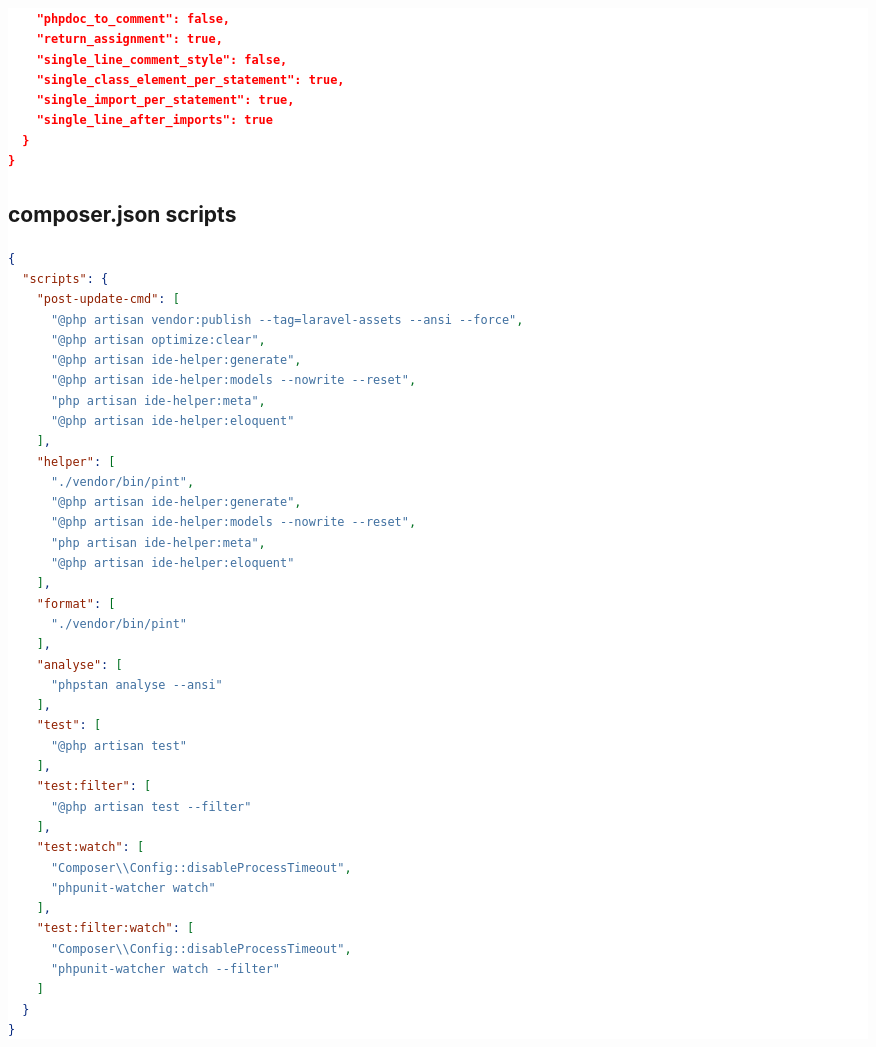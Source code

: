 ```json [pint.json]
    "phpdoc_to_comment": false,
    "return_assignment": true,
    "single_line_comment_style": false,
    "single_class_element_per_statement": true,
    "single_import_per_statement": true,
    "single_line_after_imports": true
  }
}
```

## composer.json scripts

```json [composer.json]
{
  "scripts": {
    "post-update-cmd": [
      "@php artisan vendor:publish --tag=laravel-assets --ansi --force",
      "@php artisan optimize:clear",
      "@php artisan ide-helper:generate",
      "@php artisan ide-helper:models --nowrite --reset",
      "php artisan ide-helper:meta",
      "@php artisan ide-helper:eloquent"
    ],
    "helper": [
      "./vendor/bin/pint",
      "@php artisan ide-helper:generate",
      "@php artisan ide-helper:models --nowrite --reset",
      "php artisan ide-helper:meta",
      "@php artisan ide-helper:eloquent"
    ],
    "format": [
      "./vendor/bin/pint"
    ],
    "analyse": [
      "phpstan analyse --ansi"
    ],
    "test": [
      "@php artisan test"
    ],
    "test:filter": [
      "@php artisan test --filter"
    ],
    "test:watch": [
      "Composer\\Config::disableProcessTimeout",
      "phpunit-watcher watch"
    ],
    "test:filter:watch": [
      "Composer\\Config::disableProcessTimeout",
      "phpunit-watcher watch --filter"
    ]
  }
}
```
